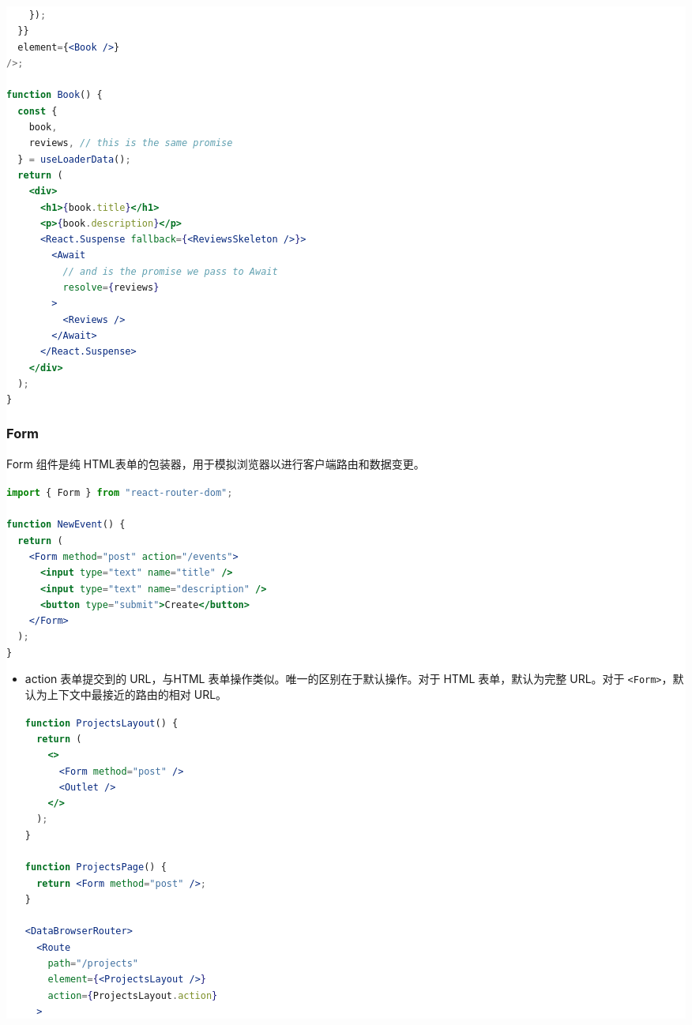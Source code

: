 ```jsx
    });
  }}
  element={<Book />}
/>;

function Book() {
  const {
    book,
    reviews, // this is the same promise
  } = useLoaderData();
  return (
    <div>
      <h1>{book.title}</h1>
      <p>{book.description}</p>
      <React.Suspense fallback={<ReviewsSkeleton />}>
        <Await
          // and is the promise we pass to Await
          resolve={reviews}
        >
          <Reviews />
        </Await>
      </React.Suspense>
    </div>
  );
}
```

### Form
Form 组件是纯 HTML表单的包装器，用于模拟浏览器以进行客户端路由和数据变更。
```jsx
import { Form } from "react-router-dom";

function NewEvent() {
  return (
    <Form method="post" action="/events">
      <input type="text" name="title" />
      <input type="text" name="description" />
      <button type="submit">Create</button>
    </Form>
  );
}
```
- action 表单提交到的 URL，与HTML 表单操作类似。唯一的区别在于默认操作。对于 HTML 表单，默认为完整 URL。对于 `<Form>`，默认为上下文中最接近的路由的相对 URL。
  ```jsx
  function ProjectsLayout() {
    return (
      <>
        <Form method="post" />
        <Outlet />
      </>
    );
  }
  
  function ProjectsPage() {
    return <Form method="post" />;
  }
  
  <DataBrowserRouter>
    <Route
      path="/projects"
      element={<ProjectsLayout />}
      action={ProjectsLayout.action}
    >
  ```